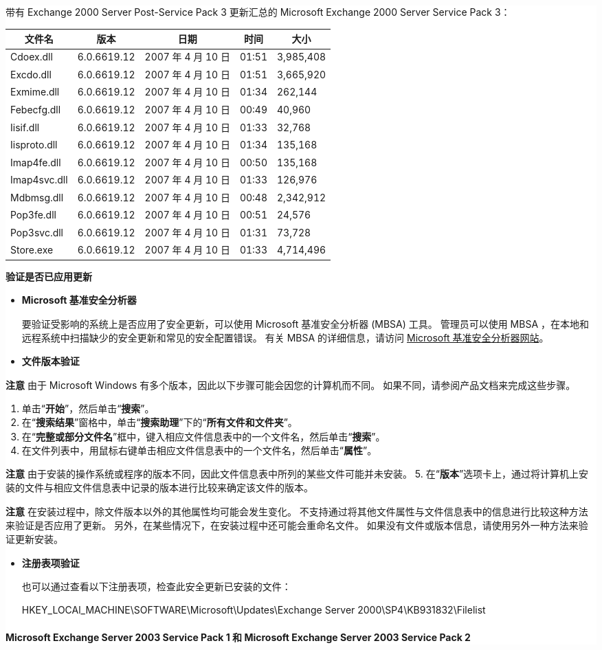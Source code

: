 带有 Exchange 2000 Server Post-Service Pack 3 更新汇总的 Microsoft Exchange 2000 Server Service Pack 3：

| 文件名       | 版本        | 日期               | 时间  | 大小      |
|--------------|-------------|--------------------|-------|-----------|
| Cdoex.dll    | 6.0.6619.12 | 2007 年 4 月 10 日 | 01:51 | 3,985,408 |
| Excdo.dll    | 6.0.6619.12 | 2007 年 4 月 10 日 | 01:51 | 3,665,920 |
| Exmime.dll   | 6.0.6619.12 | 2007 年 4 月 10 日 | 01:34 | 262,144   |
| Febecfg.dll  | 6.0.6619.12 | 2007 年 4 月 10 日 | 00:49 | 40,960    |
| Iisif.dll    | 6.0.6619.12 | 2007 年 4 月 10 日 | 01:33 | 32,768    |
| Iisproto.dll | 6.0.6619.12 | 2007 年 4 月 10 日 | 01:34 | 135,168   |
| Imap4fe.dll  | 6.0.6619.12 | 2007 年 4 月 10 日 | 00:50 | 135,168   |
| Imap4svc.dll | 6.0.6619.12 | 2007 年 4 月 10 日 | 01:33 | 126,976   |
| Mdbmsg.dll   | 6.0.6619.12 | 2007 年 4 月 10 日 | 00:48 | 2,342,912 |
| Pop3fe.dll   | 6.0.6619.12 | 2007 年 4 月 10 日 | 00:51 | 24,576    |
| Pop3svc.dll  | 6.0.6619.12 | 2007 年 4 月 10 日 | 01:31 | 73,728    |
| Store.exe    | 6.0.6619.12 | 2007 年 4 月 10 日 | 01:33 | 4,714,496 |

**验证是否已应用更新**

-   **Microsoft 基准安全分析器**

    要验证受影响的系统上是否应用了安全更新，可以使用 Microsoft 基准安全分析器 (MBSA) 工具。 管理员可以使用 MBSA ，在本地和远程系统中扫描缺少的安全更新和常见的安全配置错误。 有关 MBSA 的详细信息，请访问 [Microsoft 基准安全分析器网站](https://go.microsoft.com/fwlink/?linkid=21134)。

-   **文件版本验证**

    
**注意** 由于 Microsoft Windows 有多个版本，因此以下步骤可能会因您的计算机而不同。 如果不同，请参阅产品文档来完成这些步骤。

1.  单击“**开始**”，然后单击“**搜索**”。  
2.  在“**搜索结果**”窗格中，单击“**搜索助理**”下的“**所有文件和文件夹**”。  
3.  在“**完整或部分文件名**”框中，键入相应文件信息表中的一个文件名，然后单击“**搜索**”。  
4.  在文件列表中，用鼠标右键单击相应文件信息表中的一个文件名，然后单击“**属性**”。  
        
**注意** 由于安装的操作系统或程序的版本不同，因此文件信息表中所列的某些文件可能并未安装。
5.  在“**版本**”选项卡上，通过将计算机上安装的文件与相应文件信息表中记录的版本进行比较来确定该文件的版本。
        
**注意** 在安装过程中，除文件版本以外的其他属性均可能会发生变化。 不支持通过将其他文件属性与文件信息表中的信息进行比较这种方法来验证是否应用了更新。 另外，在某些情况下，在安装过程中还可能会重命名文件。 如果没有文件或版本信息，请使用另外一种方法来验证更新安装。

-   **注册表项验证**

    也可以通过查看以下注册表项，检查此安全更新已安装的文件：

    HKEY\_LOCAl\_MACHINE\\SOFTWARE\\Microsoft\\Updates\\Exchange Server 2000\\SP4\\KB931832\\Filelist

#### Microsoft Exchange Server 2003 Service Pack 1 和 Microsoft Exchange Server 2003 Service Pack 2

